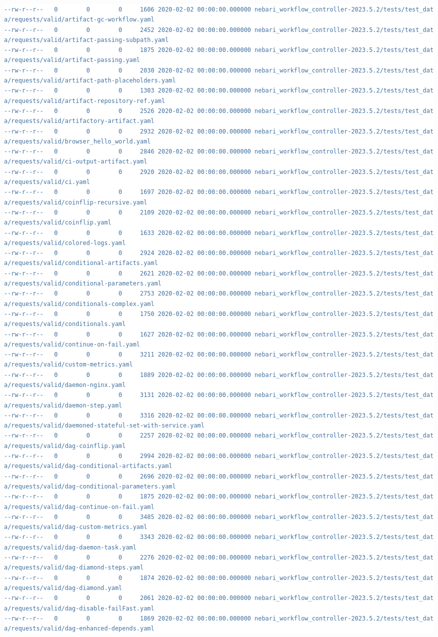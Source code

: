 ```diff
--rw-r--r--   0        0        0     1606 2020-02-02 00:00:00.000000 nebari_workflow_controller-2023.5.2/tests/test_data/requests/valid/artifact-gc-workflow.yaml
--rw-r--r--   0        0        0     2452 2020-02-02 00:00:00.000000 nebari_workflow_controller-2023.5.2/tests/test_data/requests/valid/artifact-passing-subpath.yaml
--rw-r--r--   0        0        0     1875 2020-02-02 00:00:00.000000 nebari_workflow_controller-2023.5.2/tests/test_data/requests/valid/artifact-passing.yaml
--rw-r--r--   0        0        0     2030 2020-02-02 00:00:00.000000 nebari_workflow_controller-2023.5.2/tests/test_data/requests/valid/artifact-path-placeholders.yaml
--rw-r--r--   0        0        0     1303 2020-02-02 00:00:00.000000 nebari_workflow_controller-2023.5.2/tests/test_data/requests/valid/artifact-repository-ref.yaml
--rw-r--r--   0        0        0     2526 2020-02-02 00:00:00.000000 nebari_workflow_controller-2023.5.2/tests/test_data/requests/valid/artifactory-artifact.yaml
--rw-r--r--   0        0        0     2932 2020-02-02 00:00:00.000000 nebari_workflow_controller-2023.5.2/tests/test_data/requests/valid/browser_hello_world.yaml
--rw-r--r--   0        0        0     2846 2020-02-02 00:00:00.000000 nebari_workflow_controller-2023.5.2/tests/test_data/requests/valid/ci-output-artifact.yaml
--rw-r--r--   0        0        0     2920 2020-02-02 00:00:00.000000 nebari_workflow_controller-2023.5.2/tests/test_data/requests/valid/ci.yaml
--rw-r--r--   0        0        0     1697 2020-02-02 00:00:00.000000 nebari_workflow_controller-2023.5.2/tests/test_data/requests/valid/coinflip-recursive.yaml
--rw-r--r--   0        0        0     2109 2020-02-02 00:00:00.000000 nebari_workflow_controller-2023.5.2/tests/test_data/requests/valid/coinflip.yaml
--rw-r--r--   0        0        0     1633 2020-02-02 00:00:00.000000 nebari_workflow_controller-2023.5.2/tests/test_data/requests/valid/colored-logs.yaml
--rw-r--r--   0        0        0     2924 2020-02-02 00:00:00.000000 nebari_workflow_controller-2023.5.2/tests/test_data/requests/valid/conditional-artifacts.yaml
--rw-r--r--   0        0        0     2621 2020-02-02 00:00:00.000000 nebari_workflow_controller-2023.5.2/tests/test_data/requests/valid/conditional-parameters.yaml
--rw-r--r--   0        0        0     2753 2020-02-02 00:00:00.000000 nebari_workflow_controller-2023.5.2/tests/test_data/requests/valid/conditionals-complex.yaml
--rw-r--r--   0        0        0     1750 2020-02-02 00:00:00.000000 nebari_workflow_controller-2023.5.2/tests/test_data/requests/valid/conditionals.yaml
--rw-r--r--   0        0        0     1627 2020-02-02 00:00:00.000000 nebari_workflow_controller-2023.5.2/tests/test_data/requests/valid/continue-on-fail.yaml
--rw-r--r--   0        0        0     3211 2020-02-02 00:00:00.000000 nebari_workflow_controller-2023.5.2/tests/test_data/requests/valid/custom-metrics.yaml
--rw-r--r--   0        0        0     1889 2020-02-02 00:00:00.000000 nebari_workflow_controller-2023.5.2/tests/test_data/requests/valid/daemon-nginx.yaml
--rw-r--r--   0        0        0     3131 2020-02-02 00:00:00.000000 nebari_workflow_controller-2023.5.2/tests/test_data/requests/valid/daemon-step.yaml
--rw-r--r--   0        0        0     3316 2020-02-02 00:00:00.000000 nebari_workflow_controller-2023.5.2/tests/test_data/requests/valid/daemoned-stateful-set-with-service.yaml
--rw-r--r--   0        0        0     2257 2020-02-02 00:00:00.000000 nebari_workflow_controller-2023.5.2/tests/test_data/requests/valid/dag-coinflip.yaml
--rw-r--r--   0        0        0     2994 2020-02-02 00:00:00.000000 nebari_workflow_controller-2023.5.2/tests/test_data/requests/valid/dag-conditional-artifacts.yaml
--rw-r--r--   0        0        0     2696 2020-02-02 00:00:00.000000 nebari_workflow_controller-2023.5.2/tests/test_data/requests/valid/dag-conditional-parameters.yaml
--rw-r--r--   0        0        0     1875 2020-02-02 00:00:00.000000 nebari_workflow_controller-2023.5.2/tests/test_data/requests/valid/dag-continue-on-fail.yaml
--rw-r--r--   0        0        0     3485 2020-02-02 00:00:00.000000 nebari_workflow_controller-2023.5.2/tests/test_data/requests/valid/dag-custom-metrics.yaml
--rw-r--r--   0        0        0     3343 2020-02-02 00:00:00.000000 nebari_workflow_controller-2023.5.2/tests/test_data/requests/valid/dag-daemon-task.yaml
--rw-r--r--   0        0        0     2276 2020-02-02 00:00:00.000000 nebari_workflow_controller-2023.5.2/tests/test_data/requests/valid/dag-diamond-steps.yaml
--rw-r--r--   0        0        0     1874 2020-02-02 00:00:00.000000 nebari_workflow_controller-2023.5.2/tests/test_data/requests/valid/dag-diamond.yaml
--rw-r--r--   0        0        0     2061 2020-02-02 00:00:00.000000 nebari_workflow_controller-2023.5.2/tests/test_data/requests/valid/dag-disable-failFast.yaml
--rw-r--r--   0        0        0     1869 2020-02-02 00:00:00.000000 nebari_workflow_controller-2023.5.2/tests/test_data/requests/valid/dag-enhanced-depends.yaml
```